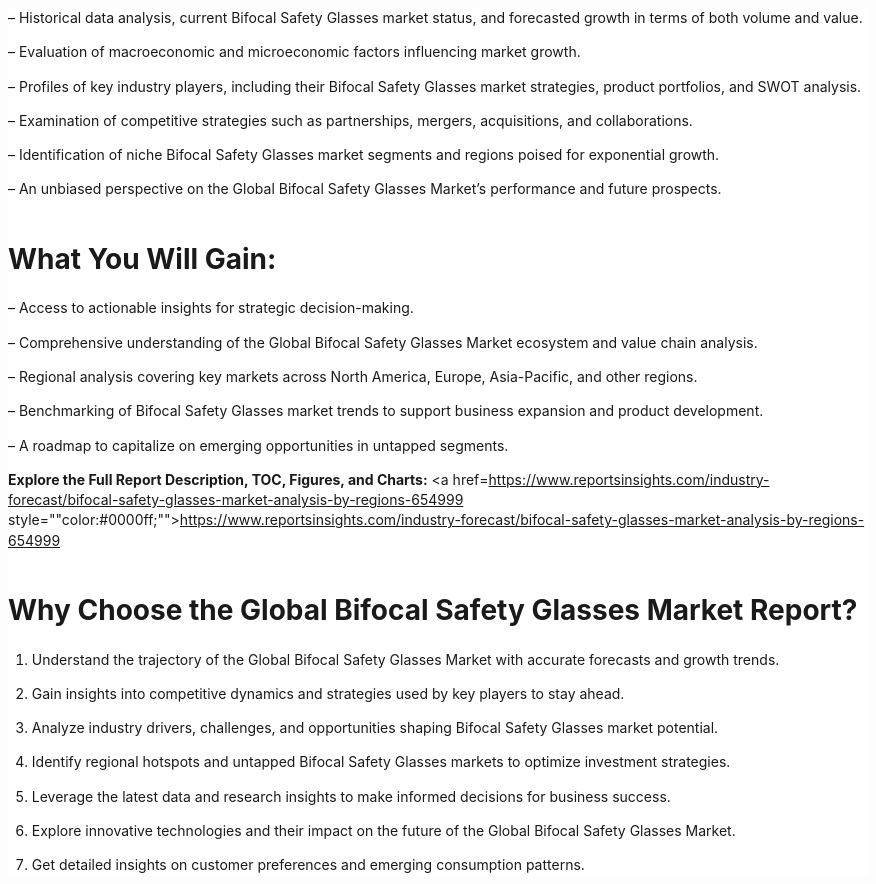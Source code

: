 – Historical data analysis, current Bifocal Safety Glasses market status, and forecasted growth in terms of both volume and value.

– Evaluation of macroeconomic and microeconomic factors influencing market growth.

– Profiles of key industry players, including their Bifocal Safety Glasses market strategies, product portfolios, and SWOT analysis.

– Examination of competitive strategies such as partnerships, mergers, acquisitions, and collaborations.

– Identification of niche Bifocal Safety Glasses market segments and regions poised for exponential growth.

– An unbiased perspective on the Global Bifocal Safety Glasses Market’s performance and future prospects.

# <strong>What You Will Gain:</strong>

– Access to actionable insights for strategic decision-making.

– Comprehensive understanding of the Global Bifocal Safety Glasses Market ecosystem and value chain analysis.

– Regional analysis covering key markets across North America, Europe, Asia-Pacific, and other regions.

– Benchmarking of Bifocal Safety Glasses market trends to support business expansion and product development.

– A roadmap to capitalize on emerging opportunities in untapped segments.

<strong>Explore the Full Report Description, TOC, Figures, and Charts:</strong>
<a href=https://www.reportsinsights.com/industry-forecast/bifocal-safety-glasses-market-analysis-by-regions-654999 style=""color:#0000ff;"">https://www.reportsinsights.com/industry-forecast/bifocal-safety-glasses-market-analysis-by-regions-654999</a>

# <strong>Why Choose the Global Bifocal Safety Glasses Market Report?</strong>

1. Understand the trajectory of the Global Bifocal Safety Glasses Market with accurate forecasts and growth trends.

2. Gain insights into competitive dynamics and strategies used by key players to stay ahead.

3. Analyze industry drivers, challenges, and opportunities shaping Bifocal Safety Glasses market potential.

4. Identify regional hotspots and untapped Bifocal Safety Glasses markets to optimize investment strategies.

5. Leverage the latest data and research insights to make informed decisions for business success.

6. Explore innovative technologies and their impact on the future of the Global Bifocal Safety Glasses Market.

7. Get detailed insights on customer preferences and emerging consumption patterns.
